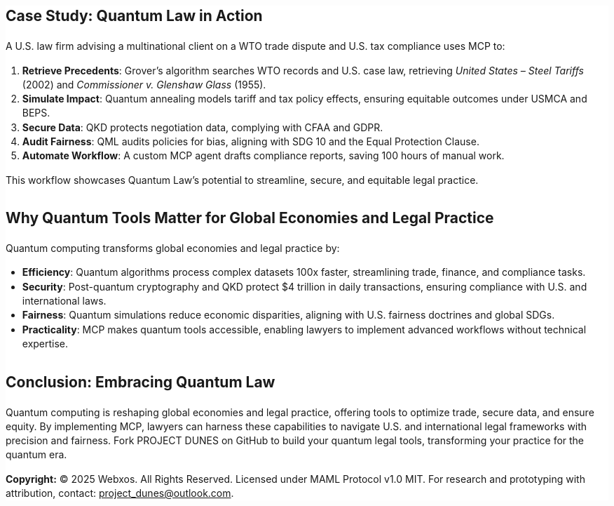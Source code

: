 ## Case Study: Quantum Law in Action

A U.S. law firm advising a multinational client on a WTO trade dispute and U.S. tax compliance uses MCP to:
1. **Retrieve Precedents**: Grover’s algorithm searches WTO records and U.S. case law, retrieving *United States – Steel Tariffs* (2002) and *Commissioner v. Glenshaw Glass* (1955).
2. **Simulate Impact**: Quantum annealing models tariff and tax policy effects, ensuring equitable outcomes under USMCA and BEPS.
3. **Secure Data**: QKD protects negotiation data, complying with CFAA and GDPR.
4. **Audit Fairness**: QML audits policies for bias, aligning with SDG 10 and the Equal Protection Clause.
5. **Automate Workflow**: A custom MCP agent drafts compliance reports, saving 100 hours of manual work.

This workflow showcases Quantum Law’s potential to streamline, secure, and equitable legal practice.

## Why Quantum Tools Matter for Global Economies and Legal Practice

Quantum computing transforms global economies and legal practice by:
- **Efficiency**: Quantum algorithms process complex datasets 100x faster, streamlining trade, finance, and compliance tasks.
- **Security**: Post-quantum cryptography and QKD protect $4 trillion in daily transactions, ensuring compliance with U.S. and international laws.
- **Fairness**: Quantum simulations reduce economic disparities, aligning with U.S. fairness doctrines and global SDGs.
- **Practicality**: MCP makes quantum tools accessible, enabling lawyers to implement advanced workflows without technical expertise.

## Conclusion: Embracing Quantum Law

Quantum computing is reshaping global economies and legal practice, offering tools to optimize trade, secure data, and ensure equity. By implementing MCP, lawyers can harness these capabilities to navigate U.S. and international legal frameworks with precision and fairness. Fork PROJECT DUNES on GitHub to build your quantum legal tools, transforming your practice for the quantum era.

**Copyright:** © 2025 Webxos. All Rights Reserved. Licensed under MAML Protocol v1.0 MIT. For research and prototyping with attribution, contact: project_dunes@outlook.com.